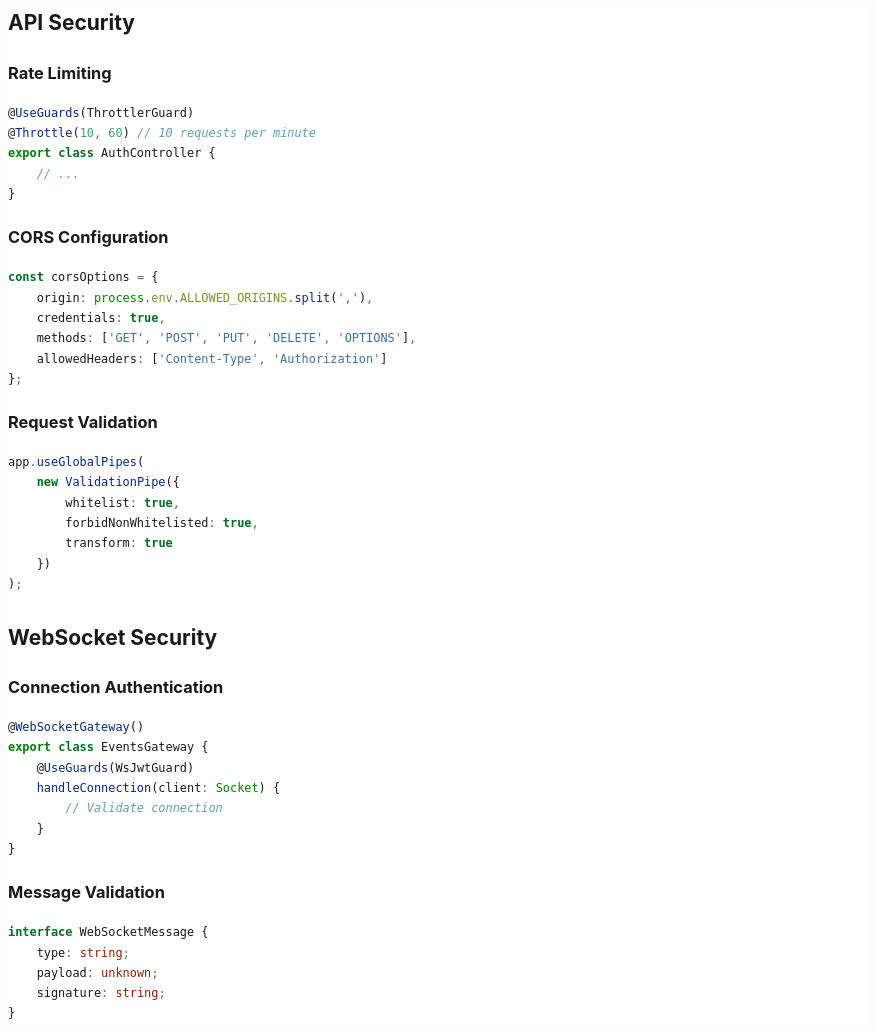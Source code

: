 ## API Security

### Rate Limiting
```typescript
@UseGuards(ThrottlerGuard)
@Throttle(10, 60) // 10 requests per minute
export class AuthController {
    // ...
}
```

### CORS Configuration
```typescript
const corsOptions = {
    origin: process.env.ALLOWED_ORIGINS.split(','),
    credentials: true,
    methods: ['GET', 'POST', 'PUT', 'DELETE', 'OPTIONS'],
    allowedHeaders: ['Content-Type', 'Authorization']
};
```

### Request Validation
```typescript
app.useGlobalPipes(
    new ValidationPipe({
        whitelist: true,
        forbidNonWhitelisted: true,
        transform: true
    })
);
```

## WebSocket Security

### Connection Authentication
```typescript
@WebSocketGateway()
export class EventsGateway {
    @UseGuards(WsJwtGuard)
    handleConnection(client: Socket) {
        // Validate connection
    }
}
```

### Message Validation
```typescript
interface WebSocketMessage {
    type: string;
    payload: unknown;
    signature: string;
}
```
